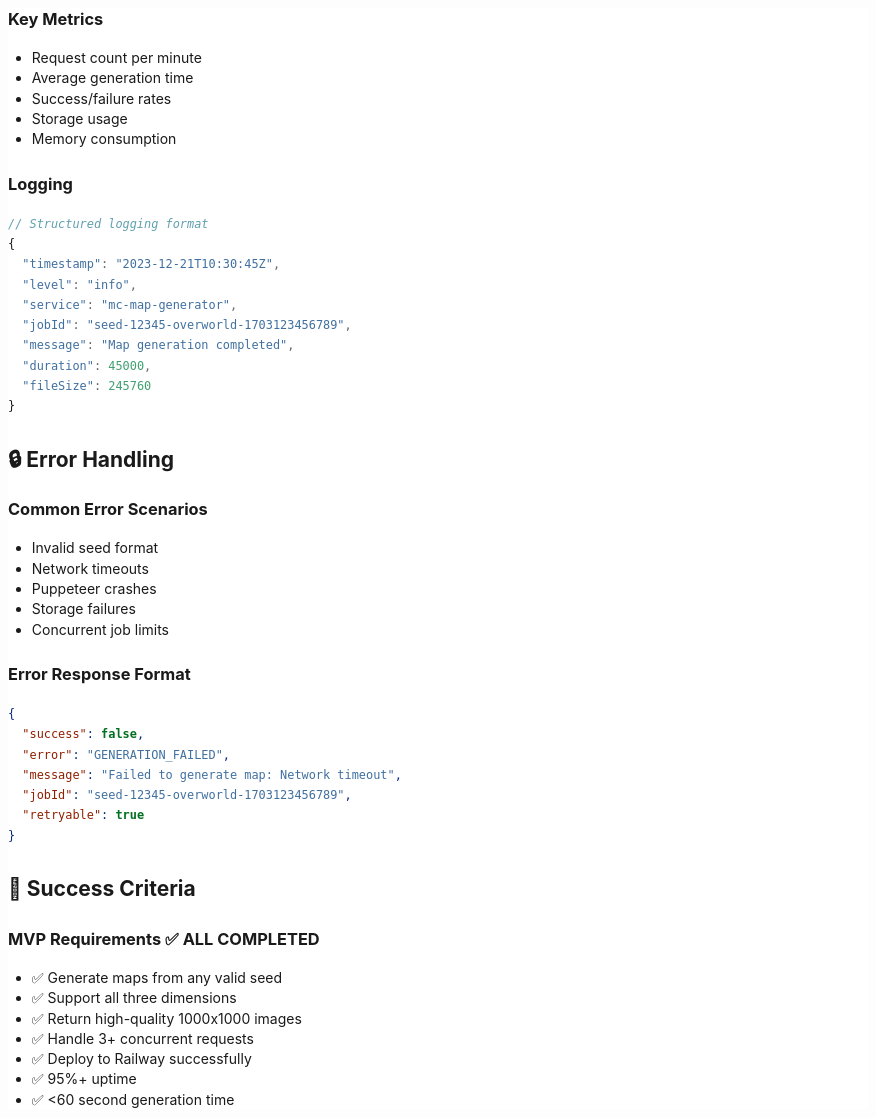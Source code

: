 ### Key Metrics
- Request count per minute
- Average generation time
- Success/failure rates
- Storage usage
- Memory consumption

### Logging
```javascript
// Structured logging format
{
  "timestamp": "2023-12-21T10:30:45Z",
  "level": "info",
  "service": "mc-map-generator",
  "jobId": "seed-12345-overworld-1703123456789",
  "message": "Map generation completed",
  "duration": 45000,
  "fileSize": 245760
}
```

## 🔒 Error Handling

### Common Error Scenarios
- Invalid seed format
- Network timeouts
- Puppeteer crashes
- Storage failures
- Concurrent job limits

### Error Response Format
```json
{
  "success": false,
  "error": "GENERATION_FAILED",
  "message": "Failed to generate map: Network timeout",
  "jobId": "seed-12345-overworld-1703123456789",
  "retryable": true
}
```

## 🎯 Success Criteria

### MVP Requirements ✅ ALL COMPLETED
- ✅ Generate maps from any valid seed
- ✅ Support all three dimensions
- ✅ Return high-quality 1000x1000 images
- ✅ Handle 3+ concurrent requests
- ✅ Deploy to Railway successfully
- ✅ 95%+ uptime
- ✅ <60 second generation time
